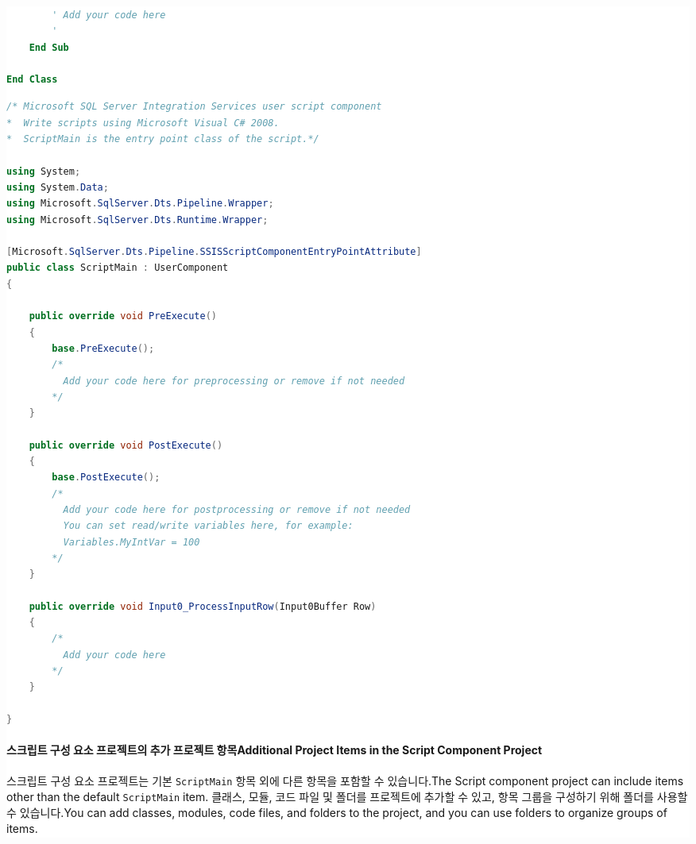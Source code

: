```vb
        ' Add your code here
        '
    End Sub

End Class
```

```csharp
/* Microsoft SQL Server Integration Services user script component
*  Write scripts using Microsoft Visual C# 2008.
*  ScriptMain is the entry point class of the script.*/

using System;
using System.Data;
using Microsoft.SqlServer.Dts.Pipeline.Wrapper;
using Microsoft.SqlServer.Dts.Runtime.Wrapper;

[Microsoft.SqlServer.Dts.Pipeline.SSISScriptComponentEntryPointAttribute]
public class ScriptMain : UserComponent
{

    public override void PreExecute()
    {
        base.PreExecute();
        /*
          Add your code here for preprocessing or remove if not needed
        */
    }

    public override void PostExecute()
    {
        base.PostExecute();
        /*
          Add your code here for postprocessing or remove if not needed
          You can set read/write variables here, for example:
          Variables.MyIntVar = 100
        */
    }

    public override void Input0_ProcessInputRow(Input0Buffer Row)
    {
        /*
          Add your code here
        */
    }

}
```

#### <a name="additional-project-items-in-the-script-component-project"></a><span data-ttu-id="5d143-142">스크립트 구성 요소 프로젝트의 추가 프로젝트 항목</span><span class="sxs-lookup"><span data-stu-id="5d143-142">Additional Project Items in the Script Component Project</span></span>
 <span data-ttu-id="5d143-143">스크립트 구성 요소 프로젝트는 기본 `ScriptMain` 항목 외에 다른 항목을 포함할 수 있습니다.</span><span class="sxs-lookup"><span data-stu-id="5d143-143">The Script component project can include items other than the default `ScriptMain` item.</span></span> <span data-ttu-id="5d143-144">클래스, 모듈, 코드 파일 및 폴더를 프로젝트에 추가할 수 있고, 항목 그룹을 구성하기 위해 폴더를 사용할 수 있습니다.</span><span class="sxs-lookup"><span data-stu-id="5d143-144">You can add classes, modules, code files, and folders to the project, and you can use folders to organize groups of items.</span></span>
